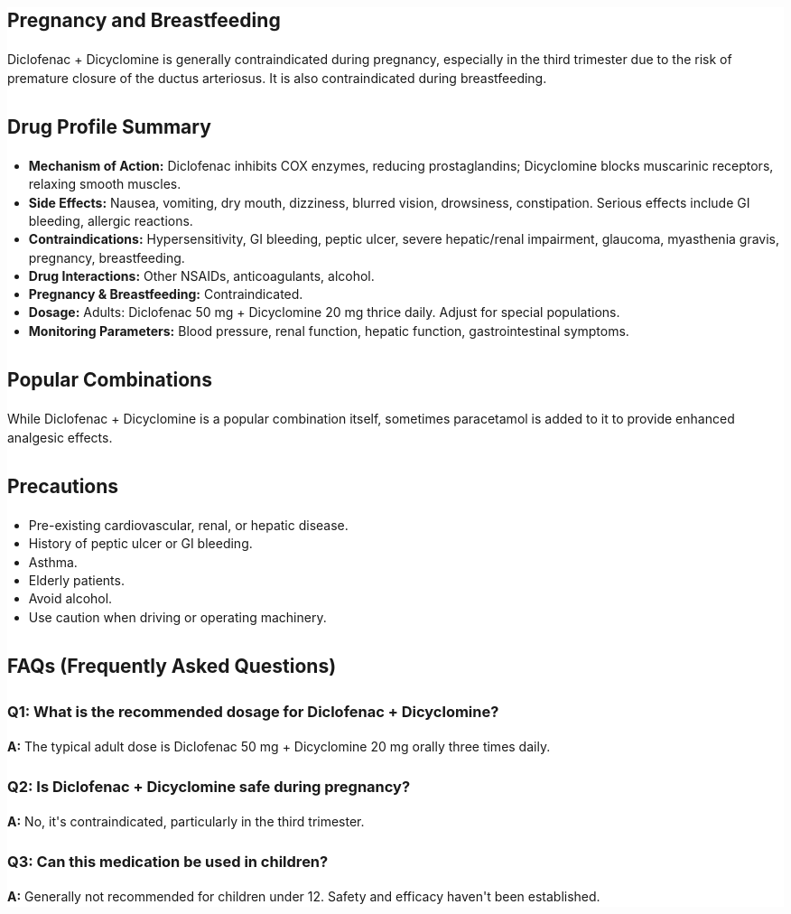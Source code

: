 
## **Pregnancy and Breastfeeding**

Diclofenac + Dicyclomine is generally contraindicated during pregnancy, especially in the third trimester due to the risk of premature closure of the ductus arteriosus. It is also contraindicated during breastfeeding.


## **Drug Profile Summary**

* **Mechanism of Action:**  Diclofenac inhibits COX enzymes, reducing prostaglandins; Dicyclomine blocks muscarinic receptors, relaxing smooth muscles.
* **Side Effects:**  Nausea, vomiting, dry mouth, dizziness, blurred vision, drowsiness, constipation. Serious effects include GI bleeding, allergic reactions.
* **Contraindications:** Hypersensitivity, GI bleeding, peptic ulcer, severe hepatic/renal impairment, glaucoma, myasthenia gravis, pregnancy, breastfeeding.
* **Drug Interactions:** Other NSAIDs, anticoagulants, alcohol.
* **Pregnancy & Breastfeeding:** Contraindicated.
* **Dosage:** Adults: Diclofenac 50 mg + Dicyclomine 20 mg thrice daily.  Adjust for special populations.
* **Monitoring Parameters:** Blood pressure, renal function, hepatic function, gastrointestinal symptoms.


## **Popular Combinations**

While Diclofenac + Dicyclomine is a popular combination itself, sometimes paracetamol is added to it to provide enhanced analgesic effects.


## **Precautions**

* Pre-existing cardiovascular, renal, or hepatic disease.
* History of peptic ulcer or GI bleeding.
* Asthma.
* Elderly patients.
* Avoid alcohol.
* Use caution when driving or operating machinery.



## **FAQs (Frequently Asked Questions)**

### **Q1: What is the recommended dosage for Diclofenac + Dicyclomine?**
**A:** The typical adult dose is Diclofenac 50 mg + Dicyclomine 20 mg orally three times daily.

### **Q2: Is Diclofenac + Dicyclomine safe during pregnancy?**
**A:** No, it's contraindicated, particularly in the third trimester.

### **Q3: Can this medication be used in children?**
**A:**  Generally not recommended for children under 12. Safety and efficacy haven't been established.
